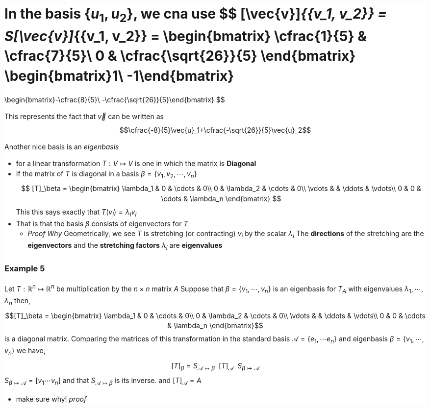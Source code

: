 In the basis $\{u_1, u_2\}$, we cna use
$$
[\vec{v}]_{\{v_1, v_2\}} = S[\vec{v}]_{\{v_1, v_2\}} = 
\begin{bmatrix}
\cfrac{1}{5} & \cfrac{7}{5}\\
0 & \cfrac{\sqrt{26}}{5}
\end{bmatrix}
\begin{bmatrix}1\\ -1\end{bmatrix}
=
\begin{bmatrix}-\cfrac{8}{5}\\ -\cfrac{\sqrt{26}}{5}\end{bmatrix}
$$

This represents the fact that $\vec{v}$ can be written as 
$$\cfrac{-8}{5}\vec{u}_1+\cfrac{-\sqrt{26}}{5}\vec{u}_2$$
 

Another nice basis is an *eigenbasis* 
- for a linear transformation $T : V \mapsto V$ is one in which the matrix is **Diagonal**
- If the matrix of $T$ is diagonal in a basis $\beta = \{v_1, v_2, \cdots, v_n\}$ 
$$
[T]_\beta =
\begin{bmatrix}
\lambda_1 & 0  & \cdots & 0\\
0 & \lambda_2  & \cdots & 0\\
\vdots & & \ddots & \vdots\\
0 & 0 & \cdots & \lambda_n
\end{bmatrix}
$$
This this says exactly that $T(v_i) = \lambda_i v_i$ 
- That is that the basis $\beta$ consists of eigenvectors for $T$ 
	- *Proof Why*
Geometrically, we see $T$ is stretching (or contracting) $v_i$ by the scalar $\lambda_i$ 
The **directions** of the stretching are the **eigenvectors** and the **stretching factors** $\lambda_i$ are **eigenvalues**


### **Example 5** 
Let $T: \mathbb{R}^n \mapsto \mathbb{R}^n$ be multiplication by the $n\times n$ matrix $A$
Suppose that $\beta = \{v_1, \cdots, v_n\}$ is an eigenbasis for $T_A$ with eigenvalues $\lambda_1, \cdots, \lambda_n$ then, 
$$[T]_\beta =
\begin{bmatrix}
\lambda_1 & 0  & \cdots & 0\\
0 & \lambda_2  & \cdots & 0\\
\vdots & & \ddots & \vdots\\
0 & 0 & \cdots & \lambda_n
\end{bmatrix}$$
is a diagonal matrix.
Comparing the matrices of this transformation in the standard basis $\mathcal{A} = \{e_1, \cdots e_n\}$ and eigenbasis $\beta = \{v_1, \cdots, v_n\}$ we have,
$$[T]_\beta = S_{\mathcal{A} \mapsto \beta} \ \ [T]_\mathcal{A} \ \ S_{\beta \mapsto \mathcal{A}}$$
$S_{\beta \mapsto \mathcal{A}} = [v_1 \cdots v_n]$ and that $S_{\mathcal{A} \mapsto \beta}$ is its inverse.
and $[T]_\mathcal{A} = A$ 
- make sure why! *proof*
